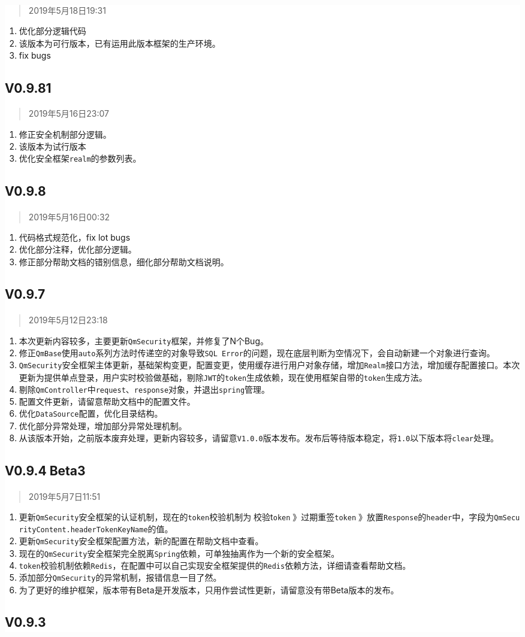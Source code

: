 > 2019年5月18日19:31

1. 优化部分逻辑代码
2. 该版本为可行版本，已有运用此版本框架的生产环境。
3. fix bugs



## V0.9.81

> 2019年5月16日23:07

1. 修正安全机制部分逻辑。
2. 该版本为试行版本
3. 优化安全框架`realm`的参数列表。



## V0.9.8

> 2019年5月16日00:32

1. 代码格式规范化，fix lot bugs
2. 优化部分注释，优化部分逻辑。
3. 修正部分帮助文档的错别信息，细化部分帮助文档说明。

## V0.9.7

> 2019年5月12日23:18

1. 本次更新内容较多，主要更新`QmSecurity`框架，并修复了N个Bug。
2. 修正`QmBase`使用`auto`系列方法时传递空的对象导致`SQL Error`的问题，现在底层判断为空情况下，会自动新建一个对象进行查询。
3. `QmSecurity`安全框架主体更新，基础架构变更，配置变更，使用缓存进行用户对象存储，增加`Realm`接口方法，增加缓存配置接口。本次更新为提供单点登录，用户实时校验做基础，剔除`JWT`的`token`生成依赖，现在使用框架自带的`token`生成方法。
4. 剔除`QmController`中`request`、`response`对象，并退出`spring`管理。
5. 配置文件更新，请留意帮助文档中的配置文件。
6. 优化`DataSource`配置，优化目录结构。
7. 优化部分异常处理，增加部分异常处理机制。
8. 从该版本开始，之前版本废弃处理，更新内容较多，请留意`V1.0.0`版本发布。发布后等待版本稳定，将`1.0`以下版本将`clear`处理。

## V0.9.4 Beta3

> 2019年5月7日11:51

1. 更新`QmSecurity`安全框架的认证机制，现在的`token`校验机制为 校验t`oken` 》过期重签`token` 》放置`Response`的`header`中，字段为`QmSecurityContent.headerTokenKeyName`的值。
2. 更新`QmSecurity`安全框架配置方法，新的配置在帮助文档中查看。
3. 现在的`QmSecurity`安全框架完全脱离`Spring`依赖，可单独抽离作为一个新的安全框架。
4. `token`校验机制依赖`Redis`，在配置中可以自己实现安全框架提供的`Redis`依赖方法，详细请查看帮助文档。
5. 添加部分`QmSecurity`的异常机制，报错信息一目了然。
6. 为了更好的维护框架，版本带有Beta是开发版本，只用作尝试性更新，请留意没有带Beta版本的发布。

## V0.9.3
